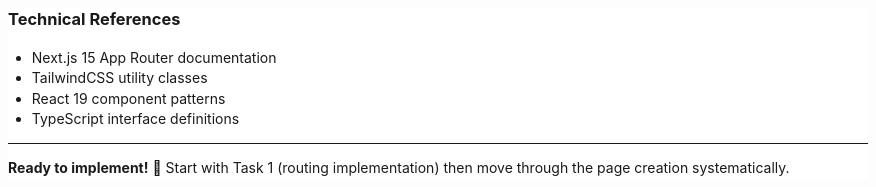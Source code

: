 ### **Technical References**
- Next.js 15 App Router documentation
- TailwindCSS utility classes
- React 19 component patterns
- TypeScript interface definitions

---

**Ready to implement!** 🎯 Start with Task 1 (routing implementation) then move through the page creation systematically.